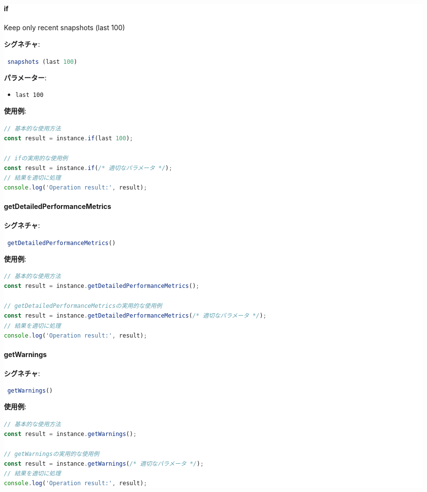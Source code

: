 #### if

Keep only recent snapshots (last 100)

**シグネチャ**:
```javascript
 snapshots (last 100)
```

**パラメーター**:
- `last 100`

**使用例**:
```javascript
// 基本的な使用方法
const result = instance.if(last 100);

// ifの実用的な使用例
const result = instance.if(/* 適切なパラメータ */);
// 結果を適切に処理
console.log('Operation result:', result);
```

#### getDetailedPerformanceMetrics

**シグネチャ**:
```javascript
 getDetailedPerformanceMetrics()
```

**使用例**:
```javascript
// 基本的な使用方法
const result = instance.getDetailedPerformanceMetrics();

// getDetailedPerformanceMetricsの実用的な使用例
const result = instance.getDetailedPerformanceMetrics(/* 適切なパラメータ */);
// 結果を適切に処理
console.log('Operation result:', result);
```

#### getWarnings

**シグネチャ**:
```javascript
 getWarnings()
```

**使用例**:
```javascript
// 基本的な使用方法
const result = instance.getWarnings();

// getWarningsの実用的な使用例
const result = instance.getWarnings(/* 適切なパラメータ */);
// 結果を適切に処理
console.log('Operation result:', result);
```
